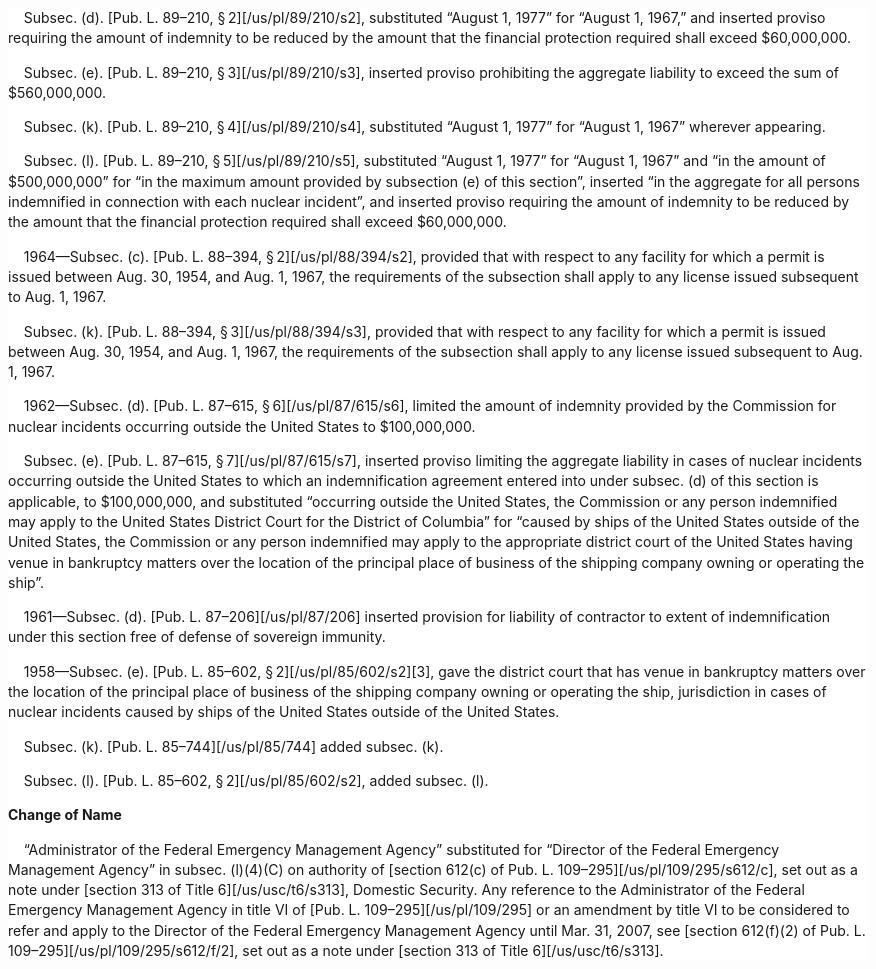     Subsec. (d). [Pub. L. 89–210, § 2][/us/pl/89/210/s2], substituted “August 1, 1977” for “August 1, 1967,” and inserted proviso requiring the amount of indemnity to be reduced by the amount that the financial protection required shall exceed $60,000,000.

    Subsec. (e). [Pub. L. 89–210, § 3][/us/pl/89/210/s3], inserted proviso prohibiting the aggregate liability to exceed the sum of $560,000,000.

    Subsec. (k). [Pub. L. 89–210, § 4][/us/pl/89/210/s4], substituted “August 1, 1977” for “August 1, 1967” wherever appearing.

    Subsec. (l). [Pub. L. 89–210, § 5][/us/pl/89/210/s5], substituted “August 1, 1977” for “August 1, 1967” and “in the amount of $500,000,000” for “in the maximum amount provided by subsection (e) of this section”, inserted “in the aggregate for all persons indemnified in connection with each nuclear incident”, and inserted proviso requiring the amount of indemnity to be reduced by the amount that the financial protection required shall exceed $60,000,000.

    1964—Subsec. (c). [Pub. L. 88–394, § 2][/us/pl/88/394/s2], provided that with respect to any facility for which a permit is issued between Aug. 30, 1954, and Aug. 1, 1967, the requirements of the subsection shall apply to any license issued subsequent to Aug. 1, 1967.

    Subsec. (k). [Pub. L. 88–394, § 3][/us/pl/88/394/s3], provided that with respect to any facility for which a permit is issued between Aug. 30, 1954, and Aug. 1, 1967, the requirements of the subsection shall apply to any license issued subsequent to Aug. 1, 1967.

    1962—Subsec. (d). [Pub. L. 87–615, § 6][/us/pl/87/615/s6], limited the amount of indemnity provided by the Commission for nuclear incidents occurring outside the United States to $100,000,000.

    Subsec. (e). [Pub. L. 87–615, § 7][/us/pl/87/615/s7], inserted proviso limiting the aggregate liability in cases of nuclear incidents occurring outside the United States to which an indemnification agreement entered into under subsec. (d) of this section is applicable, to $100,000,000, and substituted “occurring outside the United States, the Commission or any person indemnified may apply to the United States District Court for the District of Columbia” for “caused by ships of the United States outside of the United States, the Commission or any person indemnified may apply to the appropriate district court of the United States having venue in bankruptcy matters over the location of the principal place of business of the shipping company owning or operating the ship”.

    1961—Subsec. (d). [Pub. L. 87–206][/us/pl/87/206] inserted provision for liability of contractor to extent of indemnification under this section free of defense of sovereign immunity.

    1958—Subsec. (e). [Pub. L. 85–602, § 2][/us/pl/85/602/s2]\[3\], gave the district court that has venue in bankruptcy matters over the location of the principal place of business of the shipping company owning or operating the ship, jurisdiction in cases of nuclear incidents caused by ships of the United States outside of the United States.

    Subsec. (k). [Pub. L. 85–744][/us/pl/85/744] added subsec. (k).

    Subsec. (l). [Pub. L. 85–602, § 2][/us/pl/85/602/s2], added subsec. (l).

 __Change of Name__ 

    “Administrator of the Federal Emergency Management Agency” substituted for “Director of the Federal Emergency Management Agency” in subsec. (l)(4)(C) on authority of [section 612(c) of Pub. L. 109–295][/us/pl/109/295/s612/c], set out as a note under [section 313 of Title 6][/us/usc/t6/s313], Domestic Security. Any reference to the Administrator of the Federal Emergency Management Agency in title VI of [Pub. L. 109–295][/us/pl/109/295] or an amendment by title VI to be considered to refer and apply to the Director of the Federal Emergency Management Agency until Mar. 31, 2007, see [section 612(f)(2) of Pub. L. 109–295][/us/pl/109/295/s612/f/2], set out as a note under [section 313 of Title 6][/us/usc/t6/s313].
